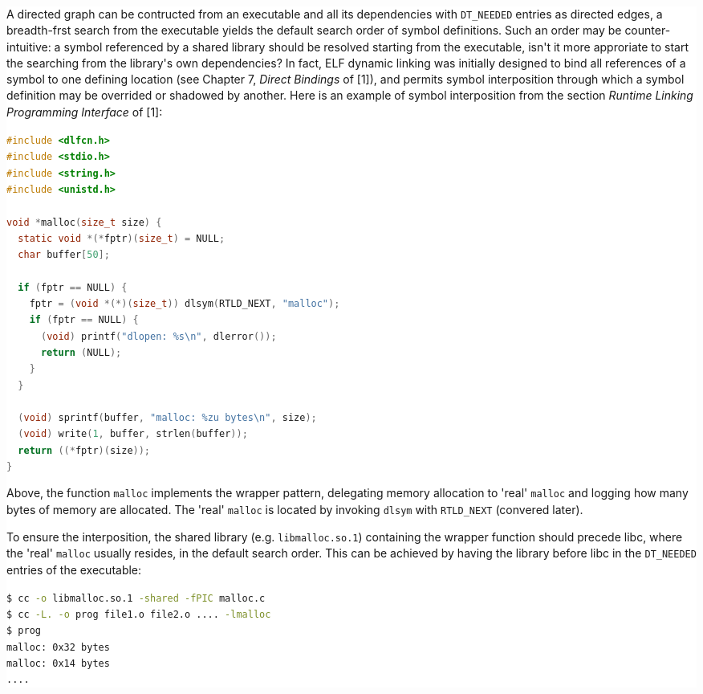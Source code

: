 A directed graph can be contructed from an executable and all its dependencies
with `DT_NEEDED` entries as directed edges, a breadth-frst search from the
executable yields the default search order of symbol definitions. Such an order
may be counter-intuitive: a symbol referenced by a shared library should be
resolved starting from the executable, isn't it more approriate to start the
searching from the library's own dependencies? In fact, ELF dynamic linking was
initially designed to bind all references of a symbol to one defining location
(see Chapter 7, *Direct Bindings* of [1]), and permits symbol interposition
through which a symbol definition may be overrided or shadowed by another. Here
is an example of symbol interposition from the section *Runtime Linking
Programming Interface* of [1]:

```c
#include <dlfcn.h>
#include <stdio.h>
#include <string.h>
#include <unistd.h>

void *malloc(size_t size) {
  static void *(*fptr)(size_t) = NULL;
  char buffer[50];

  if (fptr == NULL) {
    fptr = (void *(*)(size_t)) dlsym(RTLD_NEXT, "malloc");
    if (fptr == NULL) {
      (void) printf("dlopen: %s\n", dlerror());
      return (NULL);
    }
  }

  (void) sprintf(buffer, "malloc: %zu bytes\n", size);
  (void) write(1, buffer, strlen(buffer));
  return ((*fptr)(size));
}
```

Above, the function `malloc` implements the wrapper pattern, delegating memory
allocation to 'real' `malloc` and logging how many bytes of memory are
allocated. The 'real' `malloc` is located by invoking `dlsym` with `RTLD_NEXT`
(convered later).

To ensure the interposition, the shared library (e.g. `libmalloc.so.1`)
containing the wrapper function should precede libc, where the 'real' `malloc`
usually resides, in the default search order. This can be achieved by having the
library before libc in the `DT_NEEDED` entries of the executable:

```bash
$ cc -o libmalloc.so.1 -shared -fPIC malloc.c
$ cc -L. -o prog file1.o file2.o .... -lmalloc
$ prog
malloc: 0x32 bytes
malloc: 0x14 bytes
....
```


[linkers guide]: https://docs.oracle.com/cd/E53394_01/html/E54813/index.html
[glibc dlopen man page]: https://www.man7.org/linux/man-pages/man3/dlopen.3.html
[glibc bug 18684]: https://sourceware.org/bugzilla/show_bug.cgi?id=18684
[solaris dlmopen man page]: https://docs.oracle.com/cd/E86824_01/html/E54766/dlmopen-3c.html
[posix 2018 dlopen]: https://pubs.opengroup.org/onlinepubs/9699919799/
[glibc source code]: https://sourceware.org/git/?p=glibc.git
[elf spec 1.2]: https://refspecs.linuxfoundation.org/elf/elf.pdf
[elf interposition and symbolic]: https://maskray.me/blog/2021-05-16-elf-interposition-and-bsymbolic
[disable interposition]: https://maskray.me/blog/2021-05-09-fno-semantic-interposition
[libpython no semantic interposition]: https://bugs.python.org/issue38980
[fedora report on python performance gain]: https://fedoraproject.org/wiki/Changes/PythonNoSemanticInterpositionSpeedup
[gabi latest draft]: https://www.sco.com/developers/gabi/latest/contents.html
[osdev wiki elf]: https://wiki.osdev.org/ELF
[wikipedia elf]: https://en.wikipedia.org/wiki/Executable_and_Linkable_Format
[wikipedia unix system v]: https://en.wikipedia.org/wiki/UNIX_System_V
[evolution of elf]: https://maskray.me/blog/2024-05-26-evolution-of-elf-object-file-format
[glibc dlsym man page]: https://www.man7.org/linux/man-pages/man3/dlsym.3.html
[glibc dlinfo man page]: https://www.man7.org/linux/man-pages/man3/dlinfo.3.html
[red hat python speedup]: https://developers.redhat.com/blog/2020/06/25/red-hat-enterprise-linux-8-2-brings-faster-python-3-8-run-speeds
[fedora report on static python]: https://fedoraproject.org/wiki/Changes/PythonStaticSpeedup
[cpython pr22862]: https://github.com/python/cpython/pull/22862
[cpython pr22892]: https://github.com/python/cpython/pull/22892
[lsb core generic]: https://refspecs.linuxfoundation.org/LSB_5.0.0/LSB-Core-generic/LSB-Core-generic/book1.html
[linkers guide 2010]: https://docs.oracle.com/cd/E19120-01/open.solaris/819-0690/index.html
[fangrui on protected visibility]: https://maskray.me/blog/2021-01-09-copy-relocations-canonical-plt-entries-and-protected
[gcc bug 55012]: https://gcc.gnu.org/bugzilla/show_bug.cgi?id=55012
[gcc bug 65248]: https://gcc.gnu.org/bugzilla/show_bug.cgi?id=65248
[gcc rfc copy relocation]: https://gcc.gnu.org/legacy-ml/gcc/2019-05/msg00215.html
[gcc bug 98112]: https://gcc.gnu.org/bugzilla/show_bug.cgi?id=98112
[gcc bug 100593]: https://gcc.gnu.org/bugzilla/show_bug.cgi?id=100593